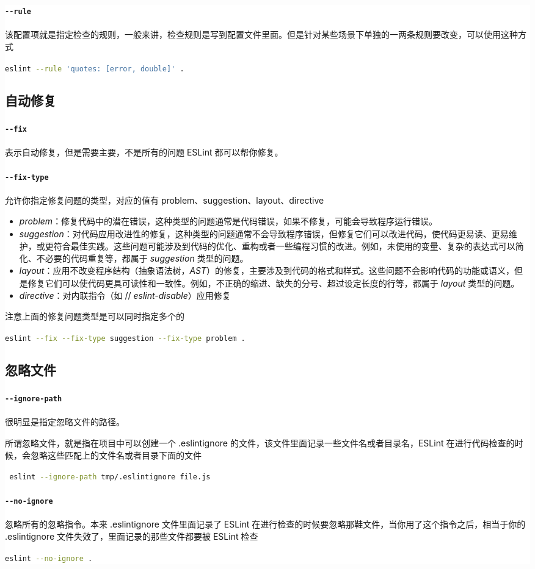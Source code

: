 

#### `--rule`

该配置项就是指定检查的规则，一般来讲，检查规则是写到配置文件里面。但是针对某些场景下单独的一两条规则要改变，可以使用这种方式

```bash
eslint --rule 'quotes: [error, double]' .
```



## 自动修复

#### `--fix`

表示自动修复，但是需要主要，不是所有的问题 ESLint 都可以帮你修复。



#### `--fix-type`

允许你指定修复问题的类型，对应的值有 problem、suggestion、layout、directive

- *problem*：修复代码中的潜在错误，这种类型的问题通常是代码错误，如果不修复，可能会导致程序运行错误。
- *suggestion*：对代码应用改进性的修复，这种类型的问题通常不会导致程序错误，但修复它们可以改进代码，使代码更易读、更易维护，或更符合最佳实践。这些问题可能涉及到代码的优化、重构或者一些编程习惯的改进。例如，未使用的变量、复杂的表达式可以简化、不必要的代码重复等，都属于 *suggestion* 类型的问题。
- *layout*：应用不改变程序结构（抽象语法树，*AST*）的修复，主要涉及到代码的格式和样式。这些问题不会影响代码的功能或语义，但是修复它们可以使代码更具可读性和一致性。例如，不正确的缩进、缺失的分号、超过设定长度的行等，都属于 *layout* 类型的问题。
- *directive*：对内联指令（如 // *eslint-disable*）应用修复

注意上面的修复问题类型是可以同时指定多个的

```bash
eslint --fix --fix-type suggestion --fix-type problem .
```



## 忽略文件

#### `--ignore-path`

很明显是指定忽略文件的路径。

所谓忽略文件，就是指在项目中可以创建一个 .eslintignore 的文件，该文件里面记录一些文件名或者目录名，ESLint 在进行代码检查的时候，会忽略这些匹配上的文件名或者目录下面的文件

```bash
 eslint --ignore-path tmp/.eslintignore file.js
```



#### `--no-ignore`

忽略所有的忽略指令。本来 .eslintignore 文件里面记录了 ESLint 在进行检查的时候要忽略那鞋文件，当你用了这个指令之后，相当于你的 .eslintignore 文件失效了，里面记录的那些文件都要被 ESLint 检查

```bash
eslint --no-ignore .
```
